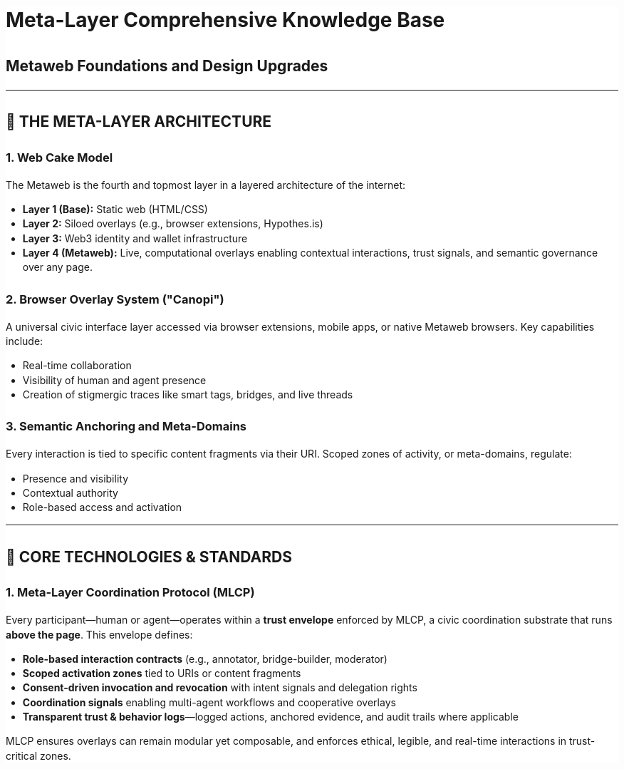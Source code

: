 # Meta-Layer Comprehensive Knowledge Base

## **Metaweb Foundations and Design Upgrades**

---

## **🔹 THE META-LAYER ARCHITECTURE**

### **1. Web Cake Model**
The Metaweb is the fourth and topmost layer in a layered architecture of the internet:

* **Layer 1 (Base):** Static web (HTML/CSS)
* **Layer 2:** Siloed overlays (e.g., browser extensions, Hypothes.is)
* **Layer 3:** Web3 identity and wallet infrastructure
* **Layer 4 (Metaweb):** Live, computational overlays enabling contextual interactions, trust signals, and semantic governance over any page.

### **2. Browser Overlay System ("Canopi")**
A universal civic interface layer accessed via browser extensions, mobile apps, or native Metaweb browsers. Key capabilities include:

* Real-time collaboration
* Visibility of human and agent presence
* Creation of stigmergic traces like smart tags, bridges, and live threads

### **3. Semantic Anchoring and Meta-Domains**
Every interaction is tied to specific content fragments via their URI. Scoped zones of activity, or meta-domains, regulate:

* Presence and visibility
* Contextual authority
* Role-based access and activation

---

## **🔹 CORE TECHNOLOGIES & STANDARDS**

### **1. Meta-Layer Coordination Protocol (MLCP)**
Every participant—human or agent—operates within a **trust envelope** enforced by MLCP, a civic coordination substrate that runs **above the page**. This envelope defines:

* **Role-based interaction contracts** (e.g., annotator, bridge-builder, moderator)
* **Scoped activation zones** tied to URIs or content fragments
* **Consent-driven invocation and revocation** with intent signals and delegation rights
* **Coordination signals** enabling multi-agent workflows and cooperative overlays
* **Transparent trust & behavior logs**—logged actions, anchored evidence, and audit trails where applicable

MLCP ensures overlays can remain modular yet composable, and enforces ethical, legible, and real-time interactions in trust-critical zones.
